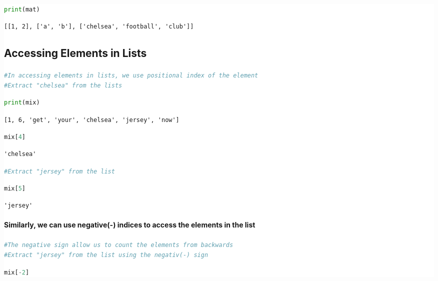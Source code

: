 
```python
print(mat)
```

    [[1, 2], ['a', 'b'], ['chelsea', 'football', 'club']]
    

## Accessing Elements in Lists


```python
#In accessing elements in lists, we use positional index of the element
#Extract "chelsea" from the lists
```


```python
print(mix)
```

    [1, 6, 'get', 'your', 'chelsea', 'jersey', 'now']
    


```python
mix[4]
```




    'chelsea'




```python
#Extract "jersey" from the list
```


```python
mix[5]
```




    'jersey'



#### Similarly, we can use negative(-) indices to access the elements in the list


```python
#The negative sign allow us to count the elements from backwards
#Extract "jersey" from the list using the negativ(-) sign 
```


```python
mix[-2]
```


